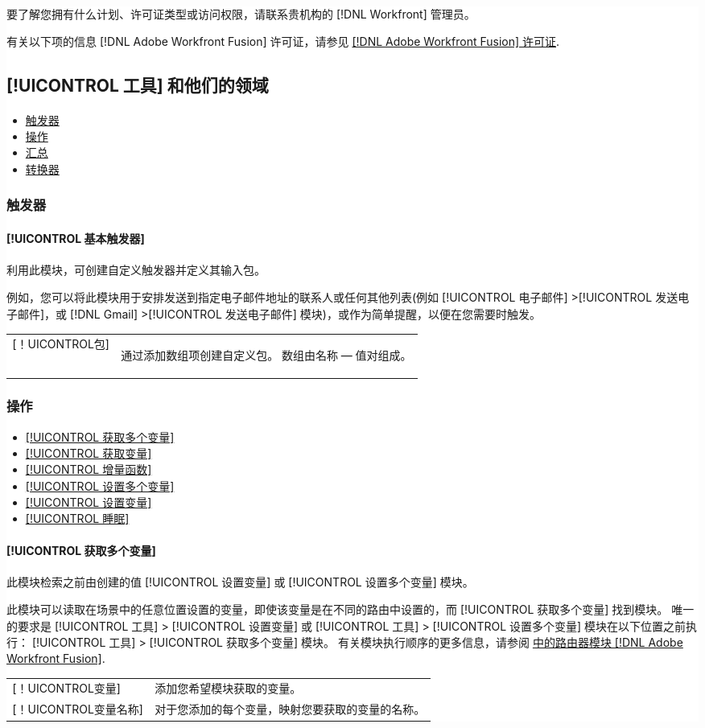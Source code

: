 要了解您拥有什么计划、许可证类型或访问权限，请联系贵机构的 [!DNL Workfront] 管理员。

有关以下项的信息 [!DNL Adobe Workfront Fusion] 许可证，请参见 [[!DNL Adobe Workfront Fusion] 许可证](../../workfront-fusion/get-started/license-automation-vs-integration.md).

## [!UICONTROL 工具] 和他们的领域

* [触发器](#triggers)
* [操作](#actions)
* [汇总](#aggregators)
* [转换器](#transformers)

### 触发器

#### [!UICONTROL 基本触发器]

利用此模块，可创建自定义触发器并定义其输入包。

例如，您可以将此模块用于安排发送到指定电子邮件地址的联系人或任何其他列表(例如 [!UICONTROL 电子邮件] >[!UICONTROL 发送电子邮件]，或 [!DNL Gmail] >[!UICONTROL 发送电子邮件] 模块)，或作为简单提醒，以便在您需要时触发。

<table style="table-layout:auto"> 
 <col> 
 <col> 
 <tbody> 
  <tr> 
   <td role="rowheader">[！UICONTROL包]</td> 
   <td> <p>通过添加数组项创建自定义包。 数组由名称 — 值对组成。</p> </td> 
  </tr> 
 </tbody> 
</table>

### 操作

* [[!UICONTROL 获取多个变量]](#get-multiple-variables)
* [[!UICONTROL 获取变量]](#get-variable)
* [[!UICONTROL 增量函数]](#increment-function)
* [[!UICONTROL 设置多个变量]](#set-multiple-variables)
* [[!UICONTROL 设置变量]](#set-variable)
* [[!UICONTROL 睡眠]](#sleep)

#### [!UICONTROL 获取多个变量]

此模块检索之前由创建的值 [!UICONTROL 设置变量] 或 [!UICONTROL 设置多个变量] 模块。

此模块可以读取在场景中的任意位置设置的变量，即使该变量是在不同的路由中设置的，而 [!UICONTROL 获取多个变量] 找到模块。 唯一的要求是 [!UICONTROL 工具] > [!UICONTROL 设置变量] 或 [!UICONTROL 工具] > [!UICONTROL 设置多个变量] 模块在以下位置之前执行： [!UICONTROL 工具] > [!UICONTROL 获取多个变量] 模块。 有关模块执行顺序的更多信息，请参阅 [中的路由器模块 [!DNL Adobe Workfront Fusion]](../../workfront-fusion/modules/router-module.md).

<table style="table-layout:auto">
    <tr>
        <td>[！UICONTROL变量]</td>
        <td>添加您希望模块获取的变量。</td>
    </tr>
    <tr>
        <td>[！UICONTROL变量名称]</td>
        <td>对于您添加的每个变量，映射您要获取的变量的名称。</td>
    </tr>
</table>
